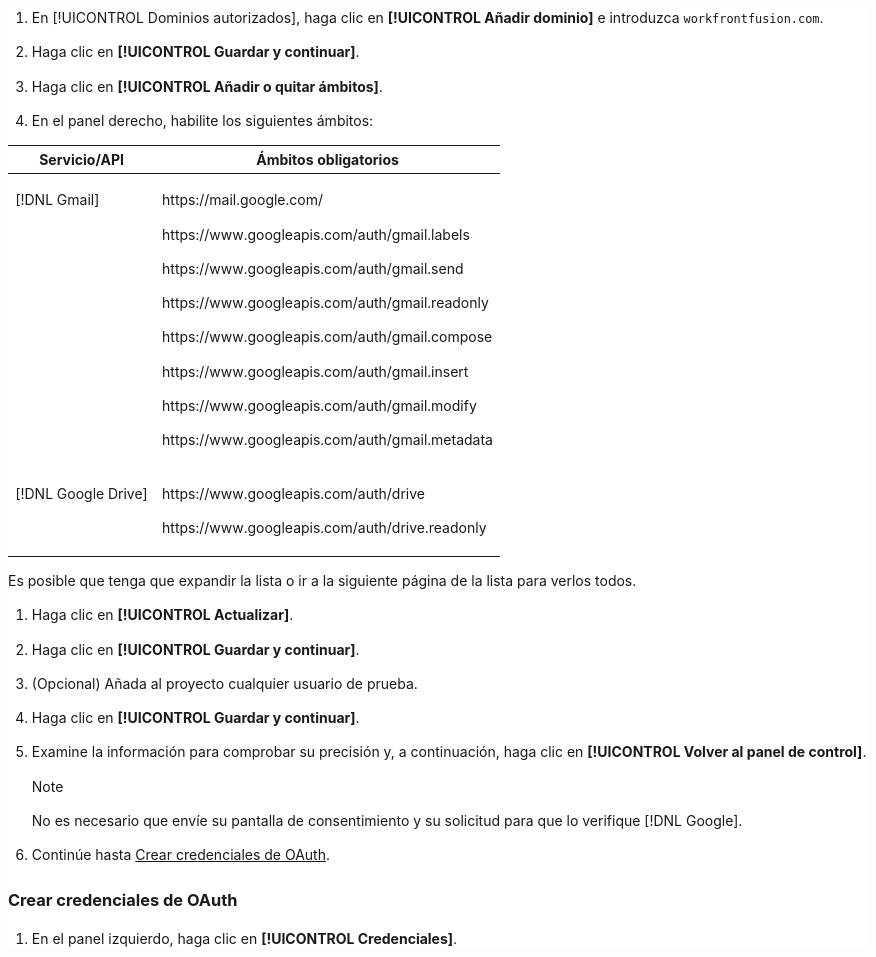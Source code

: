 1. En [!UICONTROL Dominios autorizados], haga clic en **[!UICONTROL Añadir dominio]** e introduzca `workfrontfusion.com`.

1. Haga clic en **[!UICONTROL Guardar y continuar]**.
1. Haga clic en **[!UICONTROL Añadir o quitar ámbitos]**.
1. En el panel derecho, habilite los siguientes ámbitos:

<table style="table-layout:auto">
    <col> 
    <col> 
    <thead> 
     <tr> 
      <th>Servicio/API</th> 
      <th>Ámbitos obligatorios</th> 
     </tr> 
    </thead> 
    <tbody> 
     <tr> 
      <td> <p>[!DNL Gmail]</p> </td> 
      <td> <p>https://mail.google.com/</p> <p>https://www.googleapis.com/auth/gmail.labels</p> <p>https://www.googleapis.com/auth/gmail.send</p> <p>https://www.googleapis.com/auth/gmail.readonly</p> <p>https://www.googleapis.com/auth/gmail.compose</p> <p>https://www.googleapis.com/auth/gmail.insert</p> <p>https://www.googleapis.com/auth/gmail.modify</p> <p>https://www.googleapis.com/auth/gmail.metadata</p> </td> 
     </tr> 
     <tr> 
      <td> <p>[!DNL Google Drive]</p> </td> 
      <td> <p>https://www.googleapis.com/auth/drive</p> <p>https://www.googleapis.com/auth/drive.readonly</p> </td> 
     </tr> 
    </tbody> 
   </table>

Es posible que tenga que expandir la lista o ir a la siguiente página de la lista para verlos todos.

1. Haga clic en **[!UICONTROL Actualizar]**.
1. Haga clic en **[!UICONTROL Guardar y continuar]**.
1. (Opcional) Añada al proyecto cualquier usuario de prueba.
1. Haga clic en **[!UICONTROL Guardar y continuar]**.
1. Examine la información para comprobar su precisión y, a continuación, haga clic en **[!UICONTROL Volver al panel de control]**.

   >[!NOTE]
   >
   >No es necesario que envíe su pantalla de consentimiento y su solicitud para que lo verifique [!DNL Google].

1. Continúe hasta [Crear credenciales de OAuth](#create-oauth-credentials).

### Crear credenciales de OAuth

1. En el panel izquierdo, haga clic en **[!UICONTROL Credenciales]**.

